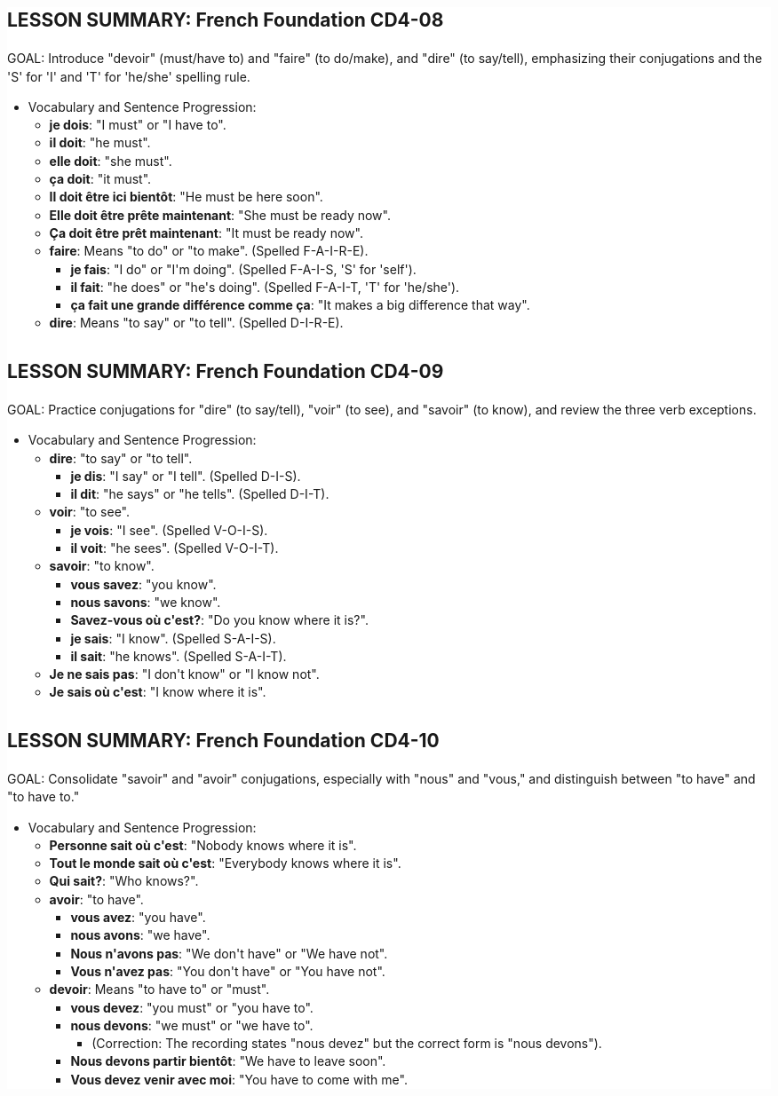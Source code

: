 ## **LESSON SUMMARY: French Foundation CD4-08**

GOAL: Introduce "devoir" (must/have to) and "faire" (to do/make), and "dire" (to say/tell), emphasizing their conjugations and the 'S' for 'I' and 'T' for 'he/she' spelling rule.

* Vocabulary and Sentence Progression:  
  * **je dois**: "I must" or "I have to".  
  * **il doit**: "he must".  
  * **elle doit**: "she must".  
  * **ça doit**: "it must".  
  * **Il doit être ici bientôt**: "He must be here soon".  
  * **Elle doit être prête maintenant**: "She must be ready now".  
  * **Ça doit être prêt maintenant**: "It must be ready now".  
  * **faire**: Means "to do" or "to make". (Spelled F-A-I-R-E).  
    * **je fais**: "I do" or "I'm doing". (Spelled F-A-I-S, 'S' for 'self').  
    * **il fait**: "he does" or "he's doing". (Spelled F-A-I-T, 'T' for 'he/she').  
    * **ça fait une grande différence comme ça**: "It makes a big difference that way".  
  * **dire**: Means "to say" or "to tell". (Spelled D-I-R-E).

## **LESSON SUMMARY: French Foundation CD4-09**

GOAL: Practice conjugations for "dire" (to say/tell), "voir" (to see), and "savoir" (to know), and review the three verb exceptions.

* Vocabulary and Sentence Progression:  
  * **dire**: "to say" or "to tell".  
    * **je dis**: "I say" or "I tell". (Spelled D-I-S).  
    * **il dit**: "he says" or "he tells". (Spelled D-I-T).  
  * **voir**: "to see".  
    * **je vois**: "I see". (Spelled V-O-I-S).  
    * **il voit**: "he sees". (Spelled V-O-I-T).  
  * **savoir**: "to know".  
    * **vous savez**: "you know".  
    * **nous savons**: "we know".  
    * **Savez-vous où c'est?**: "Do you know where it is?".  
    * **je sais**: "I know". (Spelled S-A-I-S).  
    * **il sait**: "he knows". (Spelled S-A-I-T).  
  * **Je ne sais pas**: "I don't know" or "I know not".  
  * **Je sais où c'est**: "I know where it is".

## **LESSON SUMMARY: French Foundation CD4-10**

GOAL: Consolidate "savoir" and "avoir" conjugations, especially with "nous" and "vous," and distinguish between "to have" and "to have to."

* Vocabulary and Sentence Progression:  
  * **Personne sait où c'est**: "Nobody knows where it is".  
  * **Tout le monde sait où c'est**: "Everybody knows where it is".  
  * **Qui sait?**: "Who knows?".  
  * **avoir**: "to have".  
    * **vous avez**: "you have".  
    * **nous avons**: "we have".  
    * **Nous n'avons pas**: "We don't have" or "We have not".  
    * **Vous n'avez pas**: "You don't have" or "You have not".  
  * **devoir**: Means "to have to" or "must".  
    * **vous devez**: "you must" or "you have to".  
    * **nous devons**: "we must" or "we have to".  
      * (Correction: The recording states "nous devez" but the correct form is "nous devons").  
    * **Nous devons partir bientôt**: "We have to leave soon".  
    * **Vous devez venir avec moi**: "You have to come with me".
